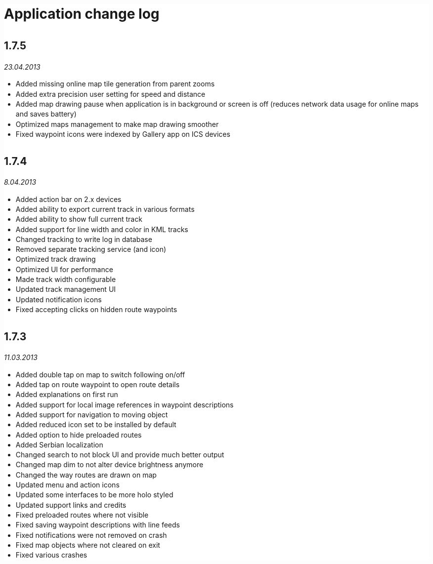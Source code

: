Application change log
======================

1.7.5
-----

_23.04.2013_

* Added missing online map tile generation from parent zooms
* Added extra precision user setting for speed and distance
* Added map drawing pause when application is in background or screen is off
  (reduces network data usage for online maps and saves battery)
* Optimized maps management to make map drawing smoother
* Fixed waypoint icons were indexed by Gallery app on ICS devices

1.7.4
-----

_8.04.2013_

* Added action bar on 2.x devices
* Added ability to export current track in various formats
* Added ability to show full current track
* Added support for line width and color in KML tracks
* Changed tracking to write log in database
* Removed separate tracking service (and icon)
* Optimized track drawing
* Optimized UI for performance
* Made track width configurable
* Updated track management UI
* Updated notification icons
* Fixed accepting clicks on hidden route waypoints

1.7.3
-----

_11.03.2013_

 * Added double tap on map to switch following on/off
 * Added tap on route waypoint to open route details
 * Added explanations on first run
 * Added support for local image references in waypoint descriptions
 * Added support for navigation to moving object
 * Added reduced icon set to be installed by default
 * Added option to hide preloaded routes
 * Added Serbian localization
 * Changed search to not block UI and provide much better output
 * Changed map dim to not alter device brightness anymore
 * Changed the way routes are drawn on map
 * Updated menu and action icons
 * Updated some interfaces to be more holo styled
 * Updated support links and credits
 * Fixed preloaded routes where not visible
 * Fixed saving waypoint descriptions with line feeds
 * Fixed notifications were not removed on crash
 * Fixed map objects where not cleared on exit
 * Fixed various crashes
